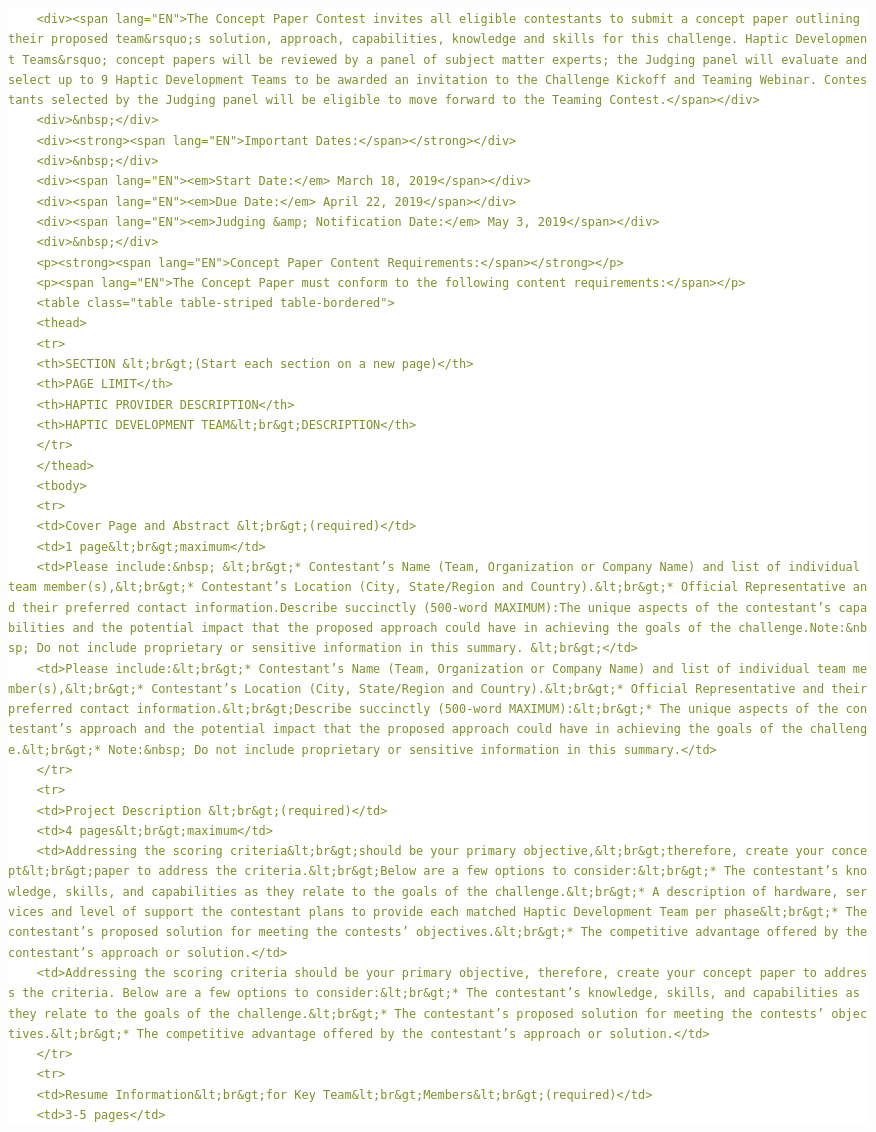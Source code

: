 ```yaml
    <div><span lang="EN">The Concept Paper Contest invites all eligible contestants to submit a concept paper outlining their proposed team&rsquo;s solution, approach, capabilities, knowledge and skills for this challenge. Haptic Development Teams&rsquo; concept papers will be reviewed by a panel of subject matter experts; the Judging panel will evaluate and select up to 9 Haptic Development Teams to be awarded an invitation to the Challenge Kickoff and Teaming Webinar. Contestants selected by the Judging panel will be eligible to move forward to the Teaming Contest.</span></div>
    <div>&nbsp;</div>
    <div><strong><span lang="EN">Important Dates:</span></strong></div>
    <div>&nbsp;</div>
    <div><span lang="EN"><em>Start Date:</em> March 18, 2019</span></div>
    <div><span lang="EN"><em>Due Date:</em> April 22, 2019</span></div>
    <div><span lang="EN"><em>Judging &amp; Notification Date:</em> May 3, 2019</span></div>
    <div>&nbsp;</div>
    <p><strong><span lang="EN">Concept Paper Content Requirements:</span></strong></p>
    <p><span lang="EN">The Concept Paper must conform to the following content requirements:</span></p>
    <table class="table table-striped table-bordered">
    <thead>
    <tr>
    <th>SECTION &lt;br&gt;(Start each section on a new page)</th>
    <th>PAGE LIMIT</th>
    <th>HAPTIC PROVIDER DESCRIPTION</th>
    <th>HAPTIC DEVELOPMENT TEAM&lt;br&gt;DESCRIPTION</th>
    </tr>
    </thead>
    <tbody>
    <tr>
    <td>Cover Page and Abstract &lt;br&gt;(required)</td>
    <td>1 page&lt;br&gt;maximum</td>
    <td>Please include:&nbsp; &lt;br&gt;* Contestant’s Name (Team, Organization or Company Name) and list of individual team member(s),&lt;br&gt;* Contestant’s Location (City, State/Region and Country).&lt;br&gt;* Official Representative and their preferred contact information.Describe succinctly (500-word MAXIMUM):The unique aspects of the contestant’s capabilities and the potential impact that the proposed approach could have in achieving the goals of the challenge.Note:&nbsp; Do not include proprietary or sensitive information in this summary. &lt;br&gt;</td>
    <td>Please include:&lt;br&gt;* Contestant’s Name (Team, Organization or Company Name) and list of individual team member(s),&lt;br&gt;* Contestant’s Location (City, State/Region and Country).&lt;br&gt;* Official Representative and their preferred contact information.&lt;br&gt;Describe succinctly (500-word MAXIMUM):&lt;br&gt;* The unique aspects of the contestant’s approach and the potential impact that the proposed approach could have in achieving the goals of the challenge.&lt;br&gt;* Note:&nbsp; Do not include proprietary or sensitive information in this summary.</td>
    </tr>
    <tr>
    <td>Project Description &lt;br&gt;(required)</td>
    <td>4 pages&lt;br&gt;maximum</td>
    <td>Addressing the scoring criteria&lt;br&gt;should be your primary objective,&lt;br&gt;therefore, create your concept&lt;br&gt;paper to address the criteria.&lt;br&gt;Below are a few options to consider:&lt;br&gt;* The contestant’s knowledge, skills, and capabilities as they relate to the goals of the challenge.&lt;br&gt;* A description of hardware, services and level of support the contestant plans to provide each matched Haptic Development Team per phase&lt;br&gt;* The contestant’s proposed solution for meeting the contests’ objectives.&lt;br&gt;* The competitive advantage offered by the contestant’s approach or solution.</td>
    <td>Addressing the scoring criteria should be your primary objective, therefore, create your concept paper to address the criteria. Below are a few options to consider:&lt;br&gt;* The contestant’s knowledge, skills, and capabilities as they relate to the goals of the challenge.&lt;br&gt;* The contestant’s proposed solution for meeting the contests’ objectives.&lt;br&gt;* The competitive advantage offered by the contestant’s approach or solution.</td>
    </tr>
    <tr>
    <td>Resume Information&lt;br&gt;for Key Team&lt;br&gt;Members&lt;br&gt;(required)</td>
    <td>3-5 pages</td>
```